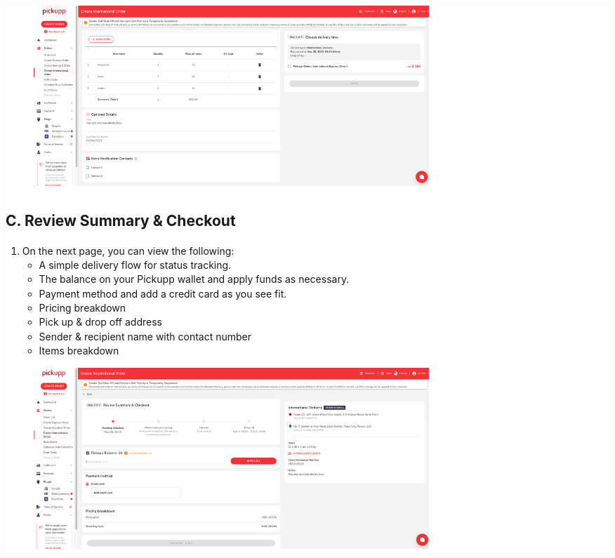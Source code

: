 <figure><img src="../.gitbook/assets/Optional Details (1).png" alt="" width="563"><figcaption></figcaption></figure>

## C. Review Summary & Checkout

1. On the next page, you can view the following:
   * A simple delivery flow for status tracking.
   * The balance on your Pickupp wallet and apply funds as necessary.
   * Payment method and add a credit card as you see fit.
   * Pricing breakdown
   * Pick up & drop off address
   * Sender & recipient name with contact number
   * Items breakdown

<figure><img src="../.gitbook/assets/Review Order.png" alt="" width="563"><figcaption></figcaption></figure>
